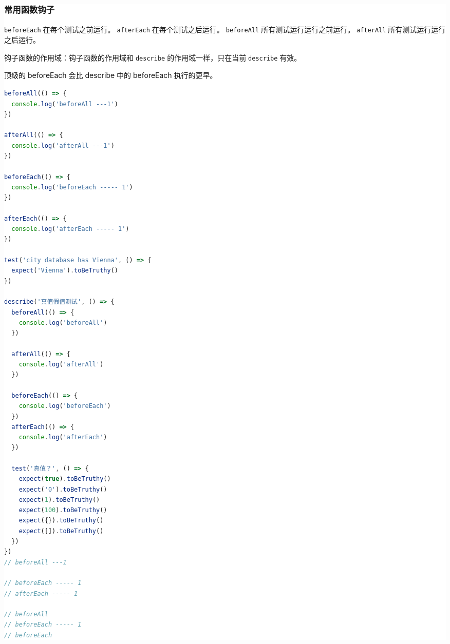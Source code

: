 ### 常用函数钩子

`beforeEach` 在每个测试之前运行。
`afterEach` 在每个测试之后运行。
`beforeAll` 所有测试运行运行之前运行。
`afterAll` 所有测试运行运行之后运行。

钩子函数的作用域：钩子函数的作用域和 `describe` 的作用域一样，只在当前 `describe` 有效。

顶级的 beforeEach 会比 describe 中的 beforeEach 执行的更早。

```js
beforeAll(() => {
  console.log('beforeAll ---1')
})

afterAll(() => {
  console.log('afterAll ---1')
})

beforeEach(() => {
  console.log('beforeEach ----- 1')
})

afterEach(() => {
  console.log('afterEach ----- 1')
})

test('city database has Vienna', () => {
  expect('Vienna').toBeTruthy()
})

describe('真值假值测试', () => {
  beforeAll(() => {
    console.log('beforeAll')
  })

  afterAll(() => {
    console.log('afterAll')
  })

  beforeEach(() => {
    console.log('beforeEach')
  })
  afterEach(() => {
    console.log('afterEach')
  })

  test('真值？', () => {
    expect(true).toBeTruthy()
    expect('0').toBeTruthy()
    expect(1).toBeTruthy()
    expect(100).toBeTruthy()
    expect({}).toBeTruthy()
    expect([]).toBeTruthy()
  })
})
// beforeAll ---1

// beforeEach ----- 1
// afterEach ----- 1

// beforeAll
// beforeEach ----- 1
// beforeEach
```